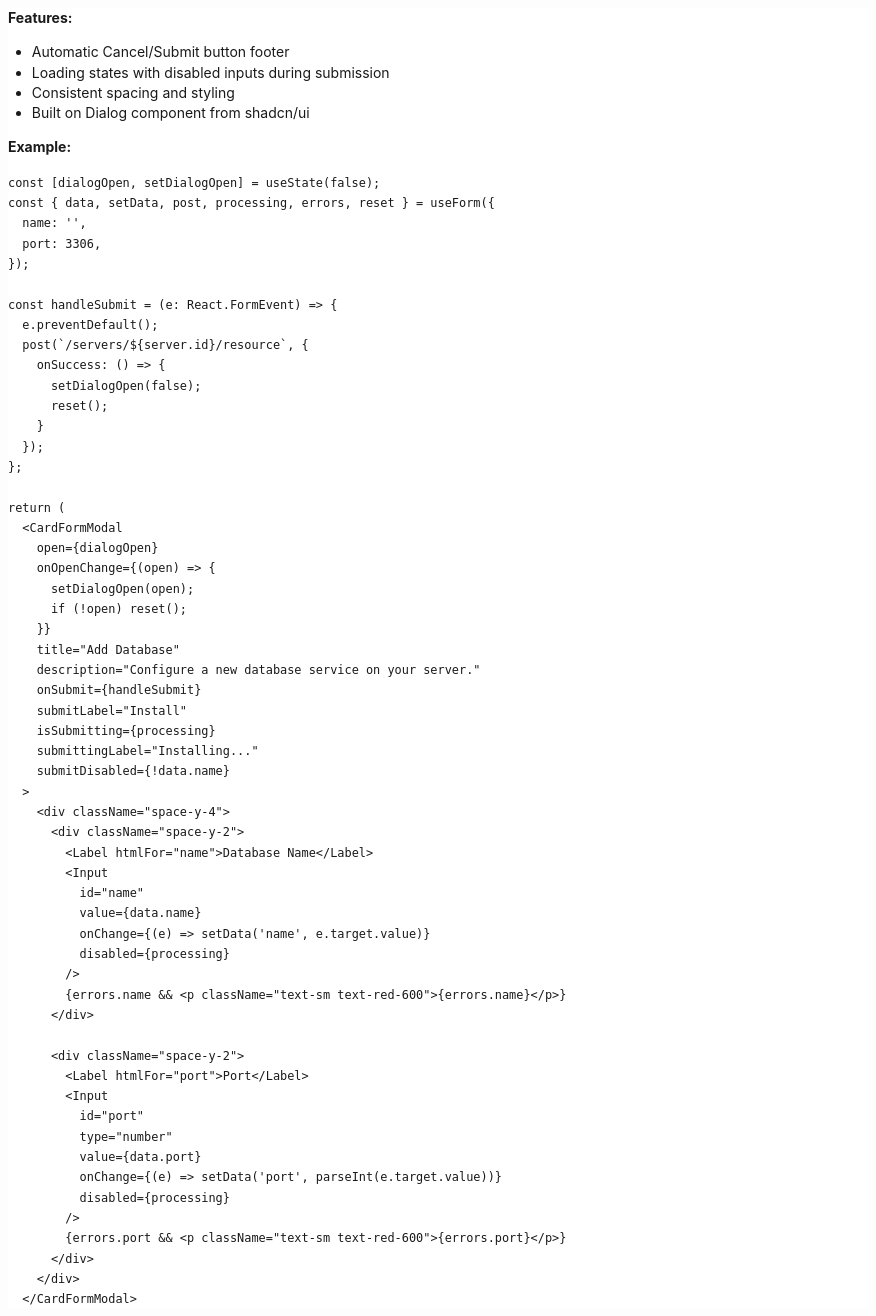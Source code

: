 **Features:**
- Automatic Cancel/Submit button footer
- Loading states with disabled inputs during submission
- Consistent spacing and styling
- Built on Dialog component from shadcn/ui

**Example:**
```tsx
const [dialogOpen, setDialogOpen] = useState(false);
const { data, setData, post, processing, errors, reset } = useForm({
  name: '',
  port: 3306,
});

const handleSubmit = (e: React.FormEvent) => {
  e.preventDefault();
  post(`/servers/${server.id}/resource`, {
    onSuccess: () => {
      setDialogOpen(false);
      reset();
    }
  });
};

return (
  <CardFormModal
    open={dialogOpen}
    onOpenChange={(open) => {
      setDialogOpen(open);
      if (!open) reset();
    }}
    title="Add Database"
    description="Configure a new database service on your server."
    onSubmit={handleSubmit}
    submitLabel="Install"
    isSubmitting={processing}
    submittingLabel="Installing..."
    submitDisabled={!data.name}
  >
    <div className="space-y-4">
      <div className="space-y-2">
        <Label htmlFor="name">Database Name</Label>
        <Input
          id="name"
          value={data.name}
          onChange={(e) => setData('name', e.target.value)}
          disabled={processing}
        />
        {errors.name && <p className="text-sm text-red-600">{errors.name}</p>}
      </div>

      <div className="space-y-2">
        <Label htmlFor="port">Port</Label>
        <Input
          id="port"
          type="number"
          value={data.port}
          onChange={(e) => setData('port', parseInt(e.target.value))}
          disabled={processing}
        />
        {errors.port && <p className="text-sm text-red-600">{errors.port}</p>}
      </div>
    </div>
  </CardFormModal>
```